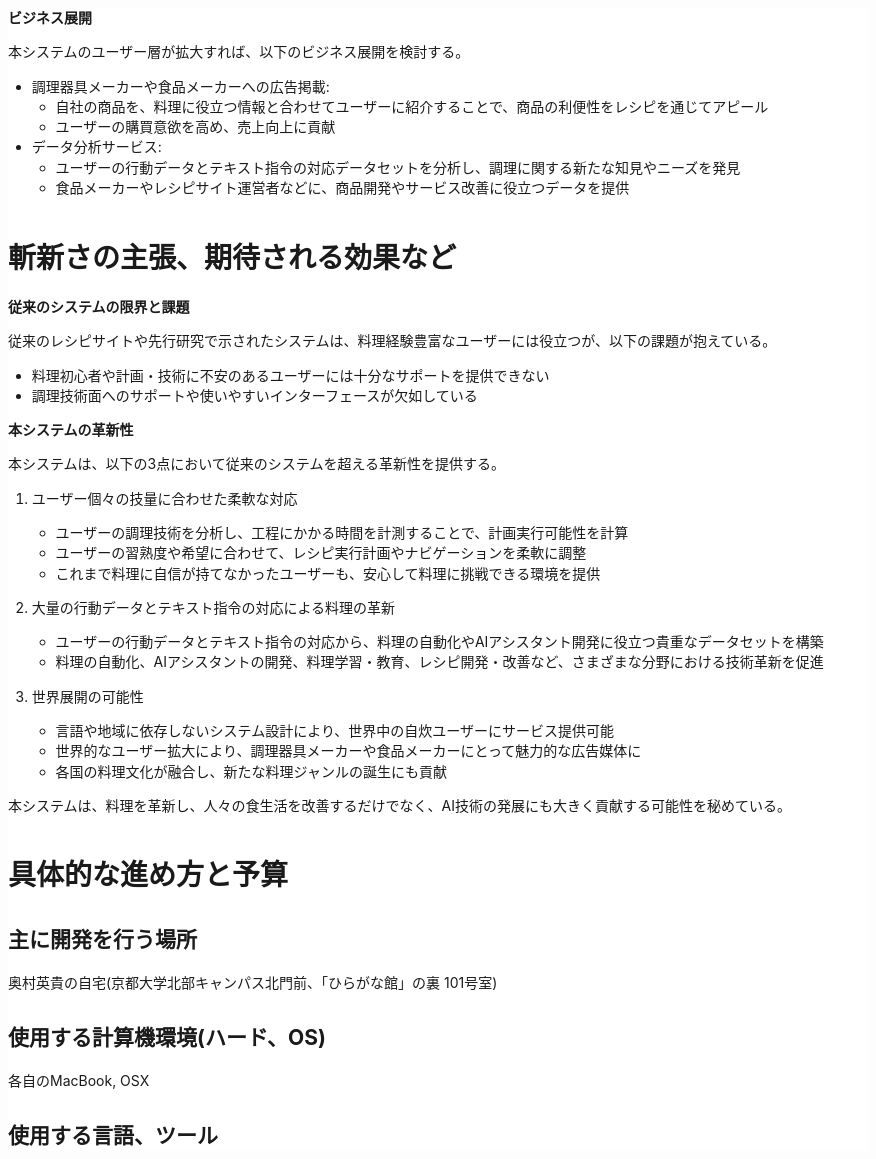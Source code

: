 **ビジネス展開**

本システムのユーザー層が拡大すれば、以下のビジネス展開を検討する。

- 調理器具メーカーや食品メーカーへの広告掲載:
  - 自社の商品を、料理に役立つ情報と合わせてユーザーに紹介することで、商品の利便性をレシピを通じてアピール
  - ユーザーの購買意欲を高め、売上向上に貢献
- データ分析サービス:
  - ユーザーの行動データとテキスト指令の対応データセットを分析し、調理に関する新たな知見やニーズを発見
  - 食品メーカーやレシピサイト運営者などに、商品開発やサービス改善に役立つデータを提供

# 斬新さの主張、期待される効果など

**従来のシステムの限界と課題**

従来のレシピサイトや先行研究で示されたシステムは、料理経験豊富なユーザーには役立つが、以下の課題が抱えている。

- 料理初心者や計画・技術に不安のあるユーザーには十分なサポートを提供できない
- 調理技術面へのサポートや使いやすいインターフェースが欠如している

**本システムの革新性**

本システムは、以下の3点において従来のシステムを超える革新性を提供する。

1. ユーザー個々の技量に合わせた柔軟な対応

   - ユーザーの調理技術を分析し、工程にかかる時間を計測することで、計画実行可能性を計算
   - ユーザーの習熟度や希望に合わせて、レシピ実行計画やナビゲーションを柔軟に調整
   - これまで料理に自信が持てなかったユーザーも、安心して料理に挑戦できる環境を提供
  
2. 大量の行動データとテキスト指令の対応による料理の革新

   - ユーザーの行動データとテキスト指令の対応から、料理の自動化やAIアシスタント開発に役立つ貴重なデータセットを構築
   - 料理の自動化、AIアシスタントの開発、料理学習・教育、レシピ開発・改善など、さまざまな分野における技術革新を促進

3. 世界展開の可能性

   - 言語や地域に依存しないシステム設計により、世界中の自炊ユーザーにサービス提供可能
   - 世界的なユーザー拡大により、調理器具メーカーや食品メーカーにとって魅力的な広告媒体に
   - 各国の料理文化が融合し、新たな料理ジャンルの誕生にも貢献

本システムは、料理を革新し、人々の食生活を改善するだけでなく、AI技術の発展にも大きく貢献する可能性を秘めている。


# 具体的な進め方と予算

## 主に開発を行う場所

奥村英貴の自宅(京都大学北部キャンパス北門前、「ひらがな館」の裏 101号室)

## 使用する計算機環境(ハード、OS)

各自のMacBook, OSX

## 使用する言語、ツール
